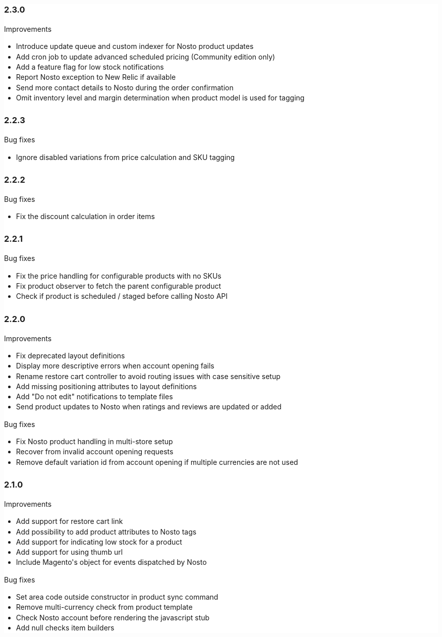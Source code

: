 ### 2.3.0
Improvements
* Introduce update queue and custom indexer for Nosto product updates
* Add cron job to update advanced scheduled pricing (Community edition only)
* Add a feature flag for low stock notifications
* Report Nosto exception to New Relic if available
* Send more contact details to Nosto during the order confirmation
* Omit inventory level and margin determination when product model is used for tagging

### 2.2.3
Bug fixes
* Ignore disabled variations from price calculation and SKU tagging

### 2.2.2
Bug fixes
* Fix the discount calculation in order items

### 2.2.1
Bug fixes
* Fix the price handling for configurable products with no SKUs
* Fix product observer to fetch the parent configurable product
* Check if product is scheduled / staged before calling Nosto API

### 2.2.0
Improvements
* Fix deprecated layout definitions
* Display more descriptive errors when account opening fails
* Rename restore cart controller to avoid routing issues with case sensitive setup
* Add missing positioning attributes to layout definitions
* Add "Do not edit" notifications to template files
* Send product updates to Nosto when ratings and reviews are updated or added

Bug fixes
* Fix Nosto product handling in multi-store setup
* Recover from invalid account opening requests
* Remove default variation id from account opening if multiple currencies are not used

### 2.1.0
Improvements
* Add support for restore cart link
* Add possibility to add product attributes to Nosto tags
* Add support for indicating low stock for a product
* Add support for using thumb url
* Include Magento's object for events dispatched by Nosto

Bug fixes
* Set area code outside constructor in product sync command
* Remove multi-currency check from product template
* Check Nosto account before rendering the javascript stub
* Add null checks item builders
